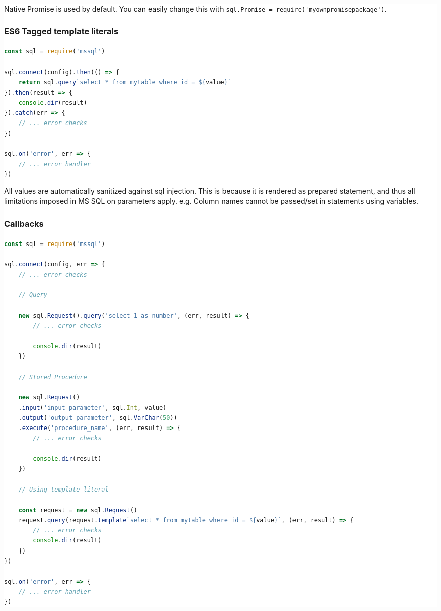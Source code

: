 Native Promise is used by default. You can easily change this with `sql.Promise = require('myownpromisepackage')`.

### ES6 Tagged template literals

```javascript
const sql = require('mssql')

sql.connect(config).then(() => {
    return sql.query`select * from mytable where id = ${value}`
}).then(result => {
    console.dir(result)
}).catch(err => {
    // ... error checks
})

sql.on('error', err => {
    // ... error handler
})
```

All values are automatically sanitized against sql injection.
This is because it is rendered as prepared statement, and thus all limitations imposed in MS SQL on parameters apply.
e.g. Column names cannot be passed/set in statements using variables.

### Callbacks

```javascript
const sql = require('mssql')

sql.connect(config, err => {
    // ... error checks

    // Query

    new sql.Request().query('select 1 as number', (err, result) => {
        // ... error checks

        console.dir(result)
    })

    // Stored Procedure

    new sql.Request()
    .input('input_parameter', sql.Int, value)
    .output('output_parameter', sql.VarChar(50))
    .execute('procedure_name', (err, result) => {
        // ... error checks

        console.dir(result)
    })

    // Using template literal

    const request = new sql.Request()
    request.query(request.template`select * from mytable where id = ${value}`, (err, result) => {
        // ... error checks
        console.dir(result)
    })
})

sql.on('error', err => {
    // ... error handler
})
```
